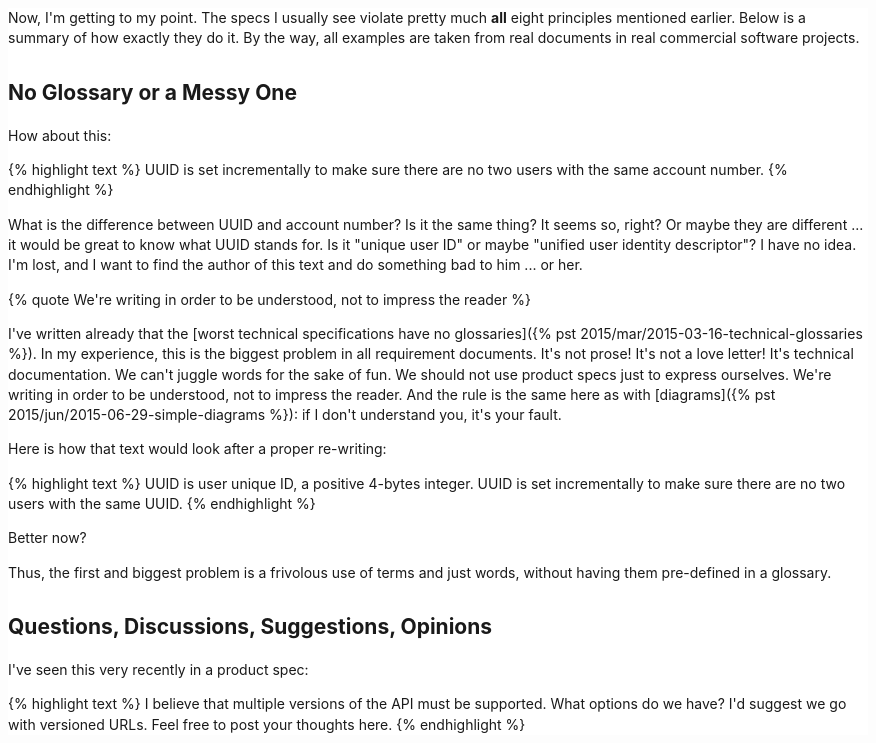Now, I'm getting to my point. The specs I usually see violate pretty much
**all** eight principles mentioned earlier. Below is a summary of how exactly
they do it. By the way, all examples are taken from real documents in
real commercial software projects.

## No Glossary or a Messy One

How about this:

{% highlight text %}
UUID is set incrementally to make sure there
are no two users with the same account number.
{% endhighlight %}

What is the difference between UUID and account number? Is it the
same thing? It seems so, right? Or maybe they are different ... it would
be great to know what UUID stands for. Is it "unique user ID" or maybe
"unified user identity descriptor"? I have no idea. I'm lost, and I want
to find the author of this text and do something bad to him ... or her.

{% quote We're writing in order to be understood, not to impress the reader %}

I've written already that the
[worst technical specifications have no glossaries]({% pst 2015/mar/2015-03-16-technical-glossaries %}).
In my experience, this is the biggest problem in all requirement
documents. It's not prose! It's not a love letter! It's technical
documentation. We can't juggle words for the sake of fun. We should
not use product specs just to express ourselves. We're writing in order
to be understood, not to impress the reader. And the rule is the
same here as with
[diagrams]({% pst 2015/jun/2015-06-29-simple-diagrams %}):
if I don't understand you, it's your fault.

Here is how that text would look after a proper re-writing:

{% highlight text %}
UUID is user unique ID, a positive 4-bytes integer.
UUID is set incrementally to make sure there
are no two users with the same UUID.
{% endhighlight %}

Better now?

Thus, the first and biggest problem is a frivolous
use of terms and just words, without having them pre-defined in a glossary.

## Questions, Discussions, Suggestions, Opinions

I've seen this very recently in a product spec:

{% highlight text %}
I believe that multiple versions of the API
must be supported. What options do we have? I'd
suggest we go with versioned URLs. Feel free to
post your thoughts here.
{% endhighlight %}
